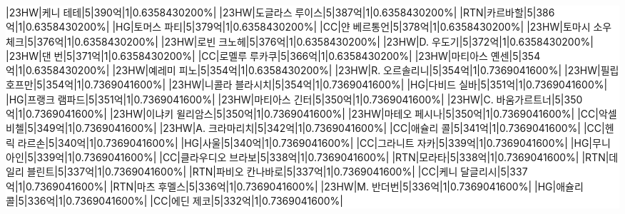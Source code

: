 |23HW|케니 테테|5|390억|1|0.6358430200%|
|23HW|도글라스 루이스|5|387억|1|0.6358430200%|
|RTN|카르바할|5|386억|1|0.6358430200%|
|HG|토머스 파티|5|379억|1|0.6358430200%|
|CC|얀 베르통언|5|378억|1|0.6358430200%|
|23HW|토마시 소우체크|5|376억|1|0.6358430200%|
|23HW|로빈 크노헤|5|376억|1|0.6358430200%|
|23HW|D. 우도기|5|372억|1|0.6358430200%|
|23HW|댄 번|5|371억|1|0.6358430200%|
|CC|로멜루 루카쿠|5|366억|1|0.6358430200%|
|23HW|마티아스 옌센|5|354억|1|0.6358430200%|
|23HW|예레미 피노|5|354억|1|0.6358430200%|
|23HW|R. 오르솔리니|5|354억|1|0.7369041600%|
|23HW|필립 호프만|5|354억|1|0.7369041600%|
|23HW|니콜라 블라시치|5|354억|1|0.7369041600%|
|HG|다비드 실바|5|351억|1|0.7369041600%|
|HG|프랭크 램파드|5|351억|1|0.7369041600%|
|23HW|마티아스 긴터|5|350억|1|0.7369041600%|
|23HW|C. 바움가르트너|5|350억|1|0.7369041600%|
|23HW|이냐키 윌리암스|5|350억|1|0.7369041600%|
|23HW|마테오 페시나|5|350억|1|0.7369041600%|
|CC|악셀 비첼|5|349억|1|0.7369041600%|
|23HW|A. 크라마리치|5|342억|1|0.7369041600%|
|CC|애슐리 콜|5|341억|1|0.7369041600%|
|CC|헨릭 라르손|5|340억|1|0.7369041600%|
|HG|사울|5|340억|1|0.7369041600%|
|CC|그라니트 자카|5|339억|1|0.7369041600%|
|HG|무니아인|5|339억|1|0.7369041600%|
|CC|클라우디오 브라보|5|338억|1|0.7369041600%|
|RTN|모라타|5|338억|1|0.7369041600%|
|RTN|데일리 블린트|5|337억|1|0.7369041600%|
|RTN|파비오 칸나바로|5|337억|1|0.7369041600%|
|CC|케니 달글리시|5|337억|1|0.7369041600%|
|RTN|마츠 후멜스|5|336억|1|0.7369041600%|
|23HW|M. 반더번|5|336억|1|0.7369041600%|
|HG|애슐리 콜|5|336억|1|0.7369041600%|
|CC|에딘 제코|5|332억|1|0.7369041600%|